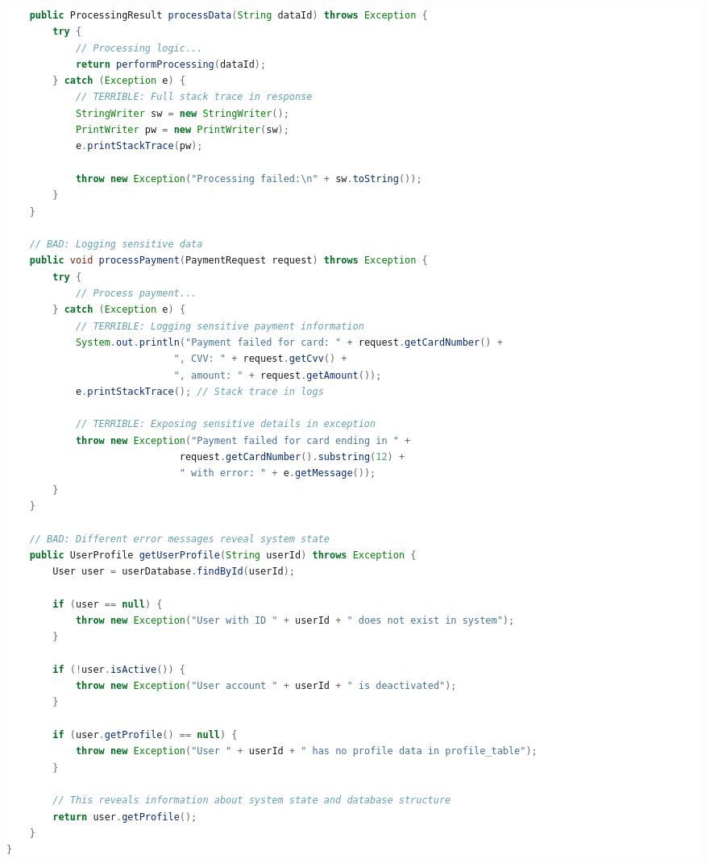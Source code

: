```java
    public ProcessingResult processData(String dataId) throws Exception {
        try {
            // Processing logic...
            return performProcessing(dataId);
        } catch (Exception e) {
            // TERRIBLE: Full stack trace in response
            StringWriter sw = new StringWriter();
            PrintWriter pw = new PrintWriter(sw);
            e.printStackTrace(pw);

            throw new Exception("Processing failed:\n" + sw.toString());
        }
    }

    // BAD: Logging sensitive data
    public void processPayment(PaymentRequest request) throws Exception {
        try {
            // Process payment...
        } catch (Exception e) {
            // TERRIBLE: Logging sensitive payment information
            System.out.println("Payment failed for card: " + request.getCardNumber() +
                             ", CVV: " + request.getCvv() +
                             ", amount: " + request.getAmount());
            e.printStackTrace(); // Stack trace in logs

            // TERRIBLE: Exposing sensitive details in exception
            throw new Exception("Payment failed for card ending in " +
                              request.getCardNumber().substring(12) +
                              " with error: " + e.getMessage());
        }
    }

    // BAD: Different error messages reveal system state
    public UserProfile getUserProfile(String userId) throws Exception {
        User user = userDatabase.findById(userId);

        if (user == null) {
            throw new Exception("User with ID " + userId + " does not exist in system");
        }

        if (!user.isActive()) {
            throw new Exception("User account " + userId + " is deactivated");
        }

        if (user.getProfile() == null) {
            throw new Exception("User " + userId + " has no profile data in profile_table");
        }

        // This reveals information about system state and database structure
        return user.getProfile();
    }
}
```
